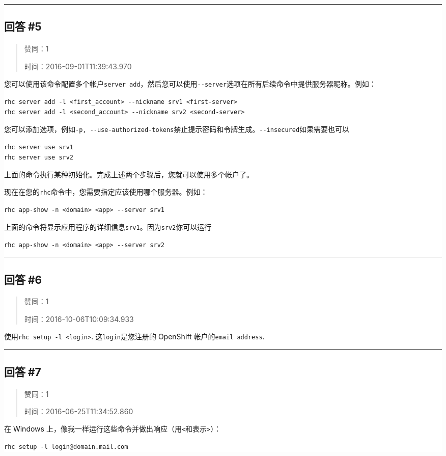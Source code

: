 * * *

## 回答 #5

> 赞同：1
> 
> 时间：2016-09-01T11:39:43.970

您可以使用该命令配置多个帐户`server add`，然后您可以使用`--server`选项在所有后续命令中提供服务器昵称。例如：

```
rhc server add -l <first_account> --nickname srv1 <first-server>
rhc server add -l <second_account> --nickname srv2 <second-server> 
```

您可以添加选项，例如`-p, --use-authorized-tokens`禁止提示密码和令牌生成。`--insecured`如果需要也可以

```
rhc server use srv1
rhc server use srv2 
```

上面的命令执行某种初始化。完成上述两个步骤后，您就可以使用多个帐户了。

现在在您的`rhc`命令中，您需要指定应该使用哪个服务器。例如：

```
rhc app-show -n <domain> <app> --server srv1 
```

上面的命令将显示应用程序的详细信息`srv1`。因为`srv2`你可以运行

```
rhc app-show -n <domain> <app> --server srv2 
```

* * *

## 回答 #6

> 赞同：1
> 
> 时间：2016-10-06T10:09:34.933

使用`rhc setup -l <login>`. 这`login`是您注册的 OpenShift 帐户的`email address`.

* * *

## 回答 #7

> 赞同：1
> 
> 时间：2016-06-25T11:34:52.860

在 Windows 上，像我一样运行这些命令并做出响应（用`<`和表示`>`）：

```
rhc setup -l login@domain.mail.com 
```
